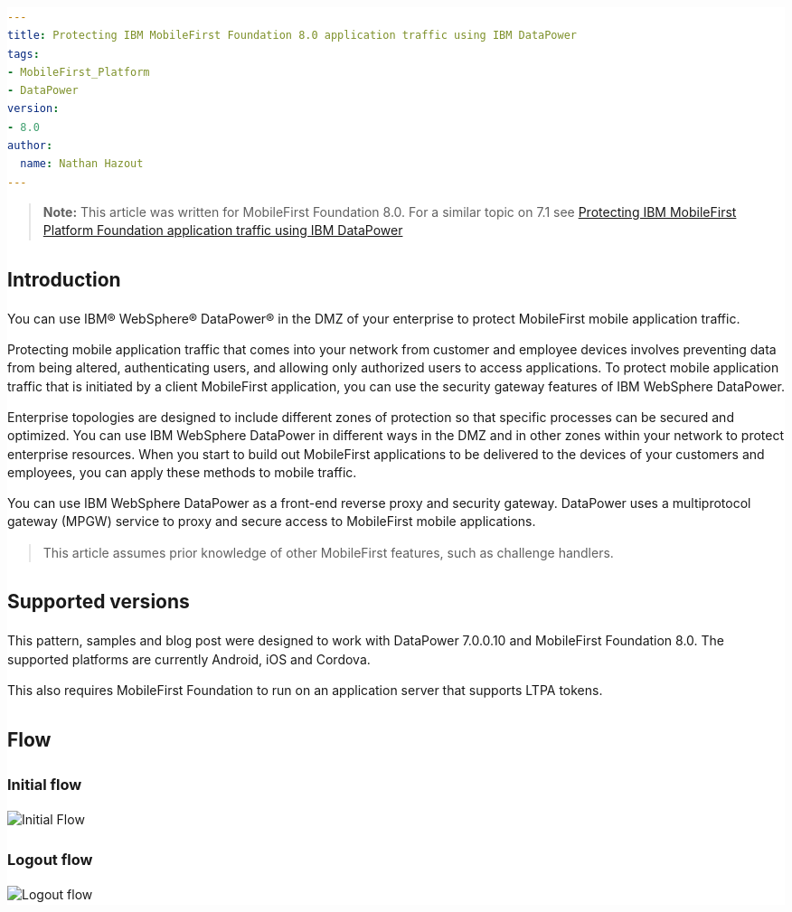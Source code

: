 ```yaml
---
title: Protecting IBM MobileFirst Foundation 8.0 application traffic using IBM DataPower
tags:
- MobileFirst_Platform
- DataPower
version:
- 8.0
author:
  name: Nathan Hazout
---
```

> **Note:** This article was written for MobileFirst Foundation 8.0. For a similar topic on 7.1 see [Protecting IBM MobileFirst Platform Foundation application traffic using IBM DataPower](https://mobilefirstplatform.ibmcloud.com/blog/2016/02/20/datapower-integration/)

## Introduction
You can use IBM® WebSphere® DataPower® in the DMZ of your enterprise to protect MobileFirst mobile application traffic.

Protecting mobile application traffic that comes into your network from customer and employee devices involves preventing data from being altered, authenticating users, and allowing only authorized users to access applications. To protect mobile application traffic that is initiated by a client MobileFirst application, you can use the security gateway features of IBM WebSphere DataPower.

Enterprise topologies are designed to include different zones of protection so that specific processes can be secured and optimized. You can use IBM WebSphere DataPower in different ways in the DMZ and in other zones within your network to protect enterprise resources. When you start to build out MobileFirst applications to be delivered to the devices of your customers and employees, you can apply these methods to mobile traffic.

You can use IBM WebSphere DataPower as a front-end reverse proxy and security gateway. DataPower uses a multiprotocol gateway (MPGW) service to proxy and secure access to MobileFirst mobile applications.

> This article assumes prior knowledge of other MobileFirst features, such as challenge handlers.

## Supported versions
This pattern, samples and blog post were designed to work with DataPower 7.0.0.10 and MobileFirst Foundation 8.0. The supported platforms are currently Android, iOS and Cordova.

This also requires MobileFirst Foundation to run on an application server that supports LTPA tokens.

## Flow
### Initial flow
![Initial Flow]({{site.baseurl}}/assets/blog/2016-02-20-datapower-integration/initial-flow.jpg)

### Logout flow
![Logout flow]({{site.baseurl}}/assets/blog/2016-02-20-datapower-integration/logout-flow.jpg)

